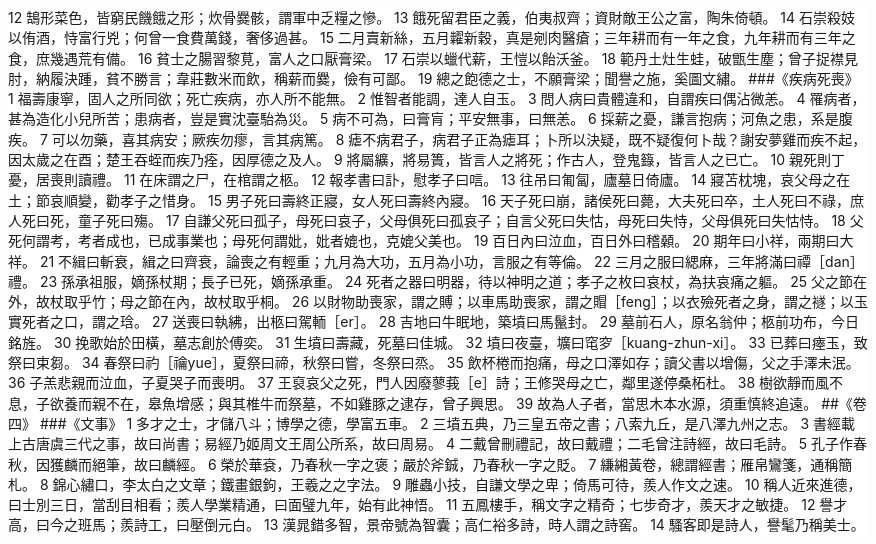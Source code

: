 12 	鵠形菜色，皆窮民饑餓之形；炊骨爨骸，謂軍中乏糧之慘。
13 	餓死留君臣之義，伯夷叔齊；資財敵王公之富，陶朱倚頓。
14 	石崇殺妓以侑酒，恃富行兇；何曾一食費萬錢，奢侈過甚。
15 	二月賣新絲，五月糶新穀，真是剜肉醫瘡；三年耕而有一年之食，九年耕而有三年之食，庶幾遇荒有備。
16 	貧士之腸習黎莧，富人之口厭膏梁。
17 	石崇以蠟代薪，王愷以飴沃釜。
18 	範丹土灶生蛙，破甑生塵；曾子捉襟見肘，納履決踵，貧不勝言；韋莊數米而飲，稱薪而爨，儉有可鄙。
19 	總之飽德之士，不願膏梁；聞譽之施，奚圖文繡。
###《疾病死喪》
1 	福壽康寧，固人之所同欲；死亡疾病，亦人所不能無。
2 	惟智者能調，達人自玉。
3 	問人病曰貴體違和，自謂疾曰偶沾微恙。
4 	罹病者，甚為造化小兒所苦；患病者，豈是實沈臺駘為災。
5 	病不可為，曰膏肓；平安無事，曰無恙。
6 	採薪之憂，謙言抱病；河魚之患，系是腹疾。
7 	可以勿藥，喜其病安；厥疾勿瘳，言其病篤。
8 	瘧不病君子，病君子正為瘧耳；卜所以決疑，既不疑復何卜哉？謝安夢雞而疾不起，因太歲之在酉；楚王吞蛭而疾乃痊，因厚德之及人。
9 	將屬纊，將易簣，皆言人之將死；作古人，登鬼籙，皆言人之已亡。
10 	親死則丁憂，居喪則讀禮。
11 	在床謂之尸，在棺謂之柩。
12 	報孝書曰訃，慰孝子曰唁。
13 	往吊曰匍匐，廬墓日倚廬。
14 	寢苫枕塊，哀父母之在土；節哀順變，勸孝子之惜身。
15 	男子死曰壽終正寢，女人死曰壽終內寢。
16 	天子死曰崩，諸侯死曰薨，大夫死曰卒，土人死曰不祿，庶人死曰死，童子死曰殤。
17 	自謙父死曰孤子，母死曰哀子，父母俱死曰孤哀子；自言父死曰失怙，母死曰失恃，父母俱死曰失怙恃。
18 	父死何謂考，考者成也，已成事業也；母死何謂妣，妣者媲也，克媲父美也。
19 	百日內曰泣血，百日外曰稽顙。
20 	期年曰小祥，兩期曰大祥。
21 	不緝曰斬衰，緝之曰齊衰，論喪之有輕重；九月為大功，五月為小功，言服之有等倫。
22 	三月之服曰緦麻，三年將滿曰禫［dan］禮。
23 	孫承祖服，嫡孫杖期；長子已死，嫡孫承重。
24 	死者之器曰明器，待以神明之道；孝子之枚曰哀杖，為扶哀痛之軀。
25 	父之節在外，故杖取乎竹；母之節在內，故杖取乎桐。
26 	以財物助喪家，謂之賻；以車馬助喪家，謂之賵［feng］；以衣殮死者之身，謂之禭；以玉實死者之口，謂之琀。
27 	送喪曰執紼，出柩曰駕輀［er］。
28 	吉地曰牛眠地，築墳曰馬鬣封。
29 	墓前石人，原名翁仲；柩前功布，今日銘旌。
30 	挽歌始於田橫，墓志創於傅奕。
31 	生墳曰壽藏，死墓曰佳城。
32 	墳曰夜臺，壙曰窀穸［kuang-zhun-xi］。
33 	已葬曰瘞玉，致祭曰束芻。
34 	春祭曰礿［禴yue］，夏祭曰禘，秋祭曰嘗，冬祭曰烝。
35 	飲杯棬而抱痛，母之口澤如存；讀父書以增傷，父之手澤未泯。
36 	子羔悲親而泣血，子夏哭子而喪明。
37 	王裒哀父之死，門人因廢蓼莪［e］詩；王修哭母之亡，鄰里遂停桑柘杜。
38 	樹欲靜而風不息，子欲養而親不在，皋魚增感；與其椎牛而祭墓，不如雞豚之逮存，曾子興思。
39 	故為人子者，當思木本水源，須重慎終追遠。
##《卷四》
###《文事》
1 	多才之士，才儲八斗；博學之德，學富五車。
2 	三墳五典，乃三皇五帝之書；八索九丘，是八澤九州之志。
3 	書經載上古唐虞三代之事，故曰尚書；易經乃姬周文王周公所系，故曰周易。
4 	二戴曾刪禮記，故曰戴禮；二毛曾注詩經，故曰毛詩。
5 	孔子作春秋，因獲麟而絕筆，故曰麟經。
6 	榮於華袞，乃春秋一字之褒；嚴於斧鋮，乃春秋一字之貶。
7 	縑緗黃卷，總謂經書；雁帛鸞箋，通稱簡札。
8 	錦心繡口，李太白之文章；鐵畫銀鉤，王羲之之字法。
9 	雕蟲小技，自謙文學之卑；倚馬可待，羨人作文之速。
10 	稱人近來進德，曰士別三日，當刮目相看；羨人學業精通，曰面璧九年，始有此神悟。
11 	五鳳樓手，稱文字之精奇；七步奇才，羨天才之敏捷。
12 	譽才高，曰今之班馬；羨詩工，曰壓倒元白。
13 	漢晁錯多智，景帝號為智囊；高仁裕多詩，時人謂之詩窖。
14 	騷客即是詩人，譽髦乃稱美士。